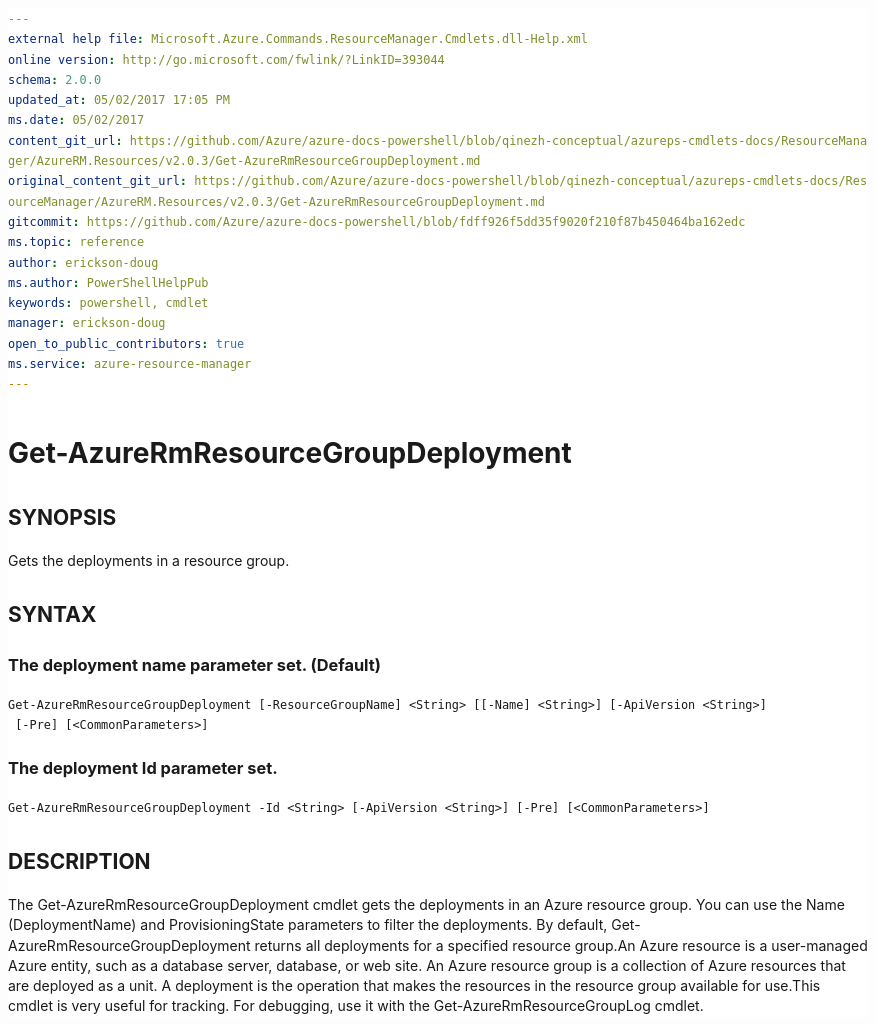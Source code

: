 ```yaml
---
external help file: Microsoft.Azure.Commands.ResourceManager.Cmdlets.dll-Help.xml
online version: http://go.microsoft.com/fwlink/?LinkID=393044
schema: 2.0.0
updated_at: 05/02/2017 17:05 PM
ms.date: 05/02/2017
content_git_url: https://github.com/Azure/azure-docs-powershell/blob/qinezh-conceptual/azureps-cmdlets-docs/ResourceManager/AzureRM.Resources/v2.0.3/Get-AzureRmResourceGroupDeployment.md
original_content_git_url: https://github.com/Azure/azure-docs-powershell/blob/qinezh-conceptual/azureps-cmdlets-docs/ResourceManager/AzureRM.Resources/v2.0.3/Get-AzureRmResourceGroupDeployment.md
gitcommit: https://github.com/Azure/azure-docs-powershell/blob/fdff926f5dd35f9020f210f87b450464ba162edc
ms.topic: reference
author: erickson-doug
ms.author: PowerShellHelpPub
keywords: powershell, cmdlet
manager: erickson-doug
open_to_public_contributors: true
ms.service: azure-resource-manager
---
```


# Get-AzureRmResourceGroupDeployment

## SYNOPSIS
Gets the deployments in a resource group.

## SYNTAX

### The deployment name parameter set. (Default)
```
Get-AzureRmResourceGroupDeployment [-ResourceGroupName] <String> [[-Name] <String>] [-ApiVersion <String>]
 [-Pre] [<CommonParameters>]
```

### The deployment Id parameter set.
```
Get-AzureRmResourceGroupDeployment -Id <String> [-ApiVersion <String>] [-Pre] [<CommonParameters>]
```

## DESCRIPTION
The Get-AzureRmResourceGroupDeployment cmdlet gets the deployments in an Azure resource group.
You can use the Name (DeploymentName) and ProvisioningState parameters to filter the deployments.
By default, Get-AzureRmResourceGroupDeployment returns all deployments for a specified resource group.An Azure resource is a user-managed Azure entity, such as a database server, database, or web site.
An Azure resource group is a collection of Azure resources that are deployed as a unit.
A deployment is the operation that makes the resources in the resource group available for use.This cmdlet is very useful for tracking.
For debugging, use it with the Get-AzureRmResourceGroupLog cmdlet.

